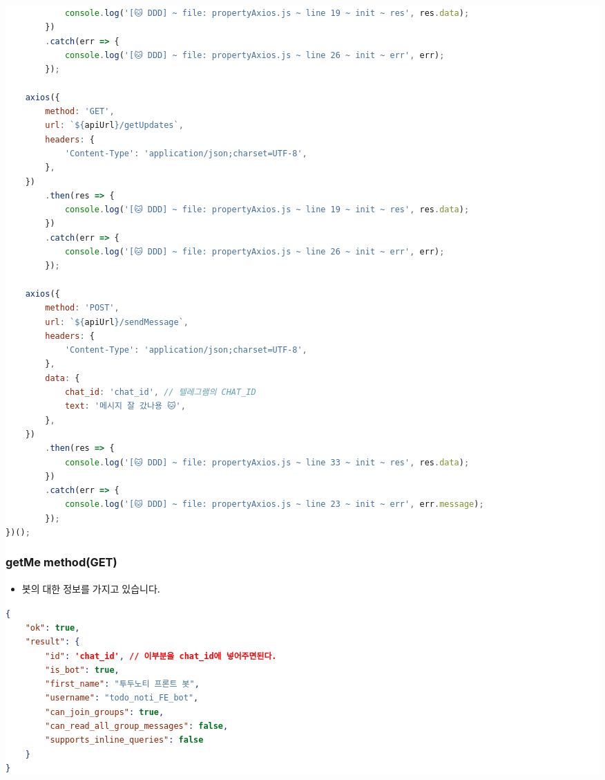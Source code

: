 ```js
			console.log('[🐱 DDD] ~ file: propertyAxios.js ~ line 19 ~ init ~ res', res.data);
		})
		.catch(err => {
			console.log('[🐱 DDD] ~ file: propertyAxios.js ~ line 26 ~ init ~ err', err);
		});

	axios({
		method: 'GET',
		url: `${apiUrl}/getUpdates`,
		headers: {
			'Content-Type': 'application/json;charset=UTF-8',
		},
	})
		.then(res => {
			console.log('[🐱 DDD] ~ file: propertyAxios.js ~ line 19 ~ init ~ res', res.data);
		})
		.catch(err => {
			console.log('[🐱 DDD] ~ file: propertyAxios.js ~ line 26 ~ init ~ err', err);
		});

	axios({
		method: 'POST',
		url: `${apiUrl}/sendMessage`,
		headers: {
			'Content-Type': 'application/json;charset=UTF-8',
		},
		data: {
			chat_id: 'chat_id', // 텔레그램의 CHAT_ID
			text: '메시지 잘 갔나용 🐱',
		},
	})
		.then(res => {
			console.log('[🐱 DDD] ~ file: propertyAxios.js ~ line 33 ~ init ~ res', res.data);
		})
		.catch(err => {
			console.log('[🐱 DDD] ~ file: propertyAxios.js ~ line 23 ~ init ~ err', err.message);
		});
})();
```

### getMe method(GET)

- 봇의 대한 정보를 가지고 있습니다.

```json
{
    "ok": true,
    "result": {
        "id": 'chat_id', // 이부분을 chat_id에 넣어주면된다.
        "is_bot": true,
        "first_name": "투두노티 프론트 봇",
        "username": "todo_noti_FE_bot",
        "can_join_groups": true,
        "can_read_all_group_messages": false,
        "supports_inline_queries": false
    }
}
```
